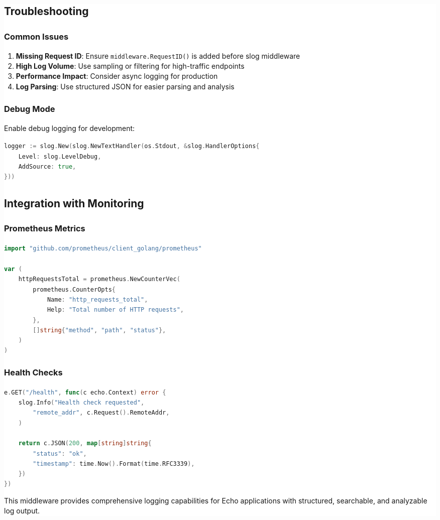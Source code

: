 ## Troubleshooting

### Common Issues

1. **Missing Request ID**: Ensure `middleware.RequestID()` is added before slog middleware
2. **High Log Volume**: Use sampling or filtering for high-traffic endpoints
3. **Performance Impact**: Consider async logging for production
4. **Log Parsing**: Use structured JSON for easier parsing and analysis

### Debug Mode

Enable debug logging for development:

```go
logger := slog.New(slog.NewTextHandler(os.Stdout, &slog.HandlerOptions{
    Level: slog.LevelDebug,
    AddSource: true,
}))
```

## Integration with Monitoring

### Prometheus Metrics

```go
import "github.com/prometheus/client_golang/prometheus"

var (
    httpRequestsTotal = prometheus.NewCounterVec(
        prometheus.CounterOpts{
            Name: "http_requests_total",
            Help: "Total number of HTTP requests",
        },
        []string{"method", "path", "status"},
    )
)
```

### Health Checks

```go
e.GET("/health", func(c echo.Context) error {
    slog.Info("Health check requested",
        "remote_addr", c.Request().RemoteAddr,
    )
    
    return c.JSON(200, map[string]string{
        "status": "ok",
        "timestamp": time.Now().Format(time.RFC3339),
    })
})
```

This middleware provides comprehensive logging capabilities for Echo applications with structured, searchable, and analyzable log output.
